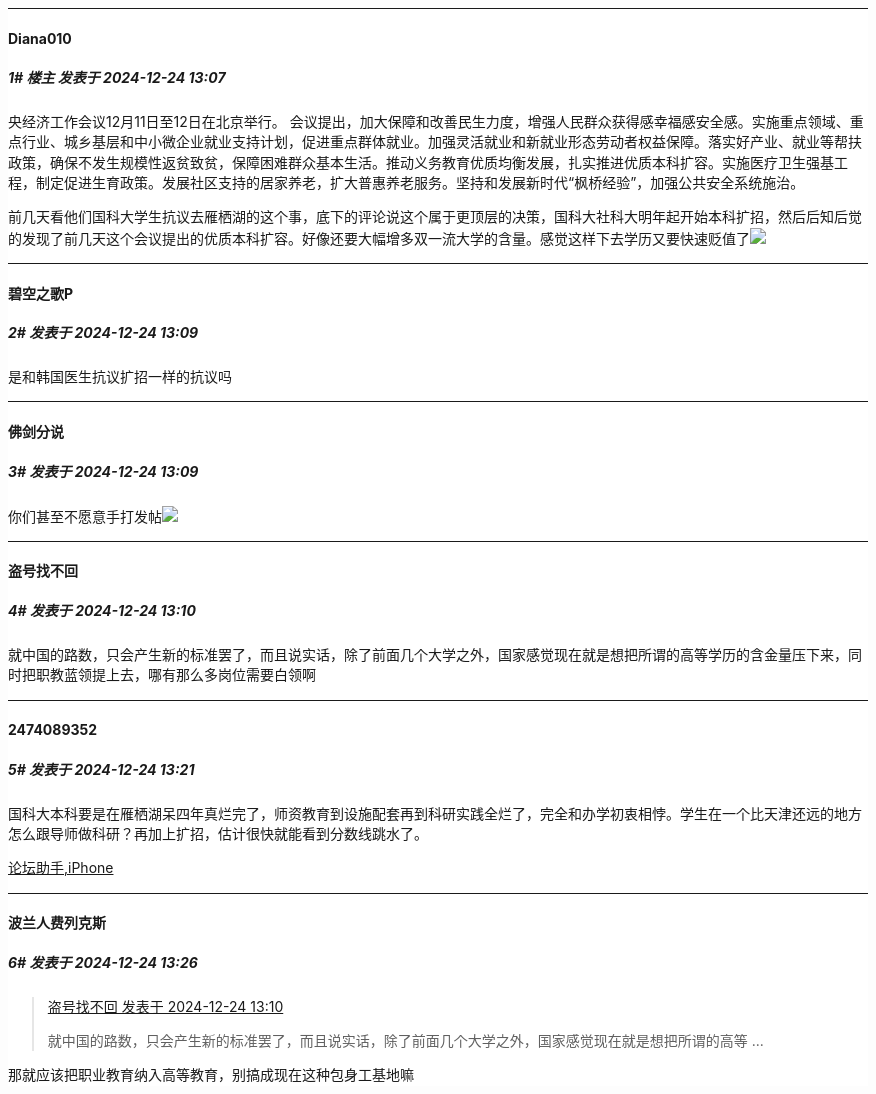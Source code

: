﻿
*****

####  Diana010  
##### 1#       楼主       发表于 2024-12-24 13:07

央经济工作会议12月11日至12日在北京举行。
会议提出，加大保障和改善民生力度，增强人民群众获得感幸福感安全感。实施重点领域、重点行业、城乡基层和中小微企业就业支持计划，促进重点群体就业。加强灵活就业和新就业形态劳动者权益保障。落实好产业、就业等帮扶政策，确保不发生规模性返贫致贫，保障困难群众基本生活。推动义务教育优质均衡发展，扎实推进优质本科扩容。实施医疗卫生强基工程，制定促进生育政策。发展社区支持的居家养老，扩大普惠养老服务。坚持和发展新时代“枫桥经验”，加强公共安全系统施治。

前几天看他们国科大学生抗议去雁栖湖的这个事，底下的评论说这个属于更顶层的决策，国科大社科大明年起开始本科扩招，然后后知后觉的发现了前几天这个会议提出的优质本科扩容。好像还要大幅增多双一流大学的含量。感觉这样下去学历又要快速贬值了<img src="https://static.saraba1st.com/image/smiley/face2017/001.png" referrerpolicy="no-referrer">

*****

####  碧空之歌P  
##### 2#       发表于 2024-12-24 13:09

是和韩国医生抗议扩招一样的抗议吗

*****

####  佛剑分说  
##### 3#       发表于 2024-12-24 13:09

你们甚至不愿意手打发帖<img src="https://static.saraba1st.com/image/smiley/face2017/003.png" referrerpolicy="no-referrer">

*****

####  盗号找不回  
##### 4#       发表于 2024-12-24 13:10

就中国的路数，只会产生新的标准罢了，而且说实话，除了前面几个大学之外，国家感觉现在就是想把所谓的高等学历的含金量压下来，同时把职教蓝领提上去，哪有那么多岗位需要白领啊

*****

####  2474089352  
##### 5#       发表于 2024-12-24 13:21

国科大本科要是在雁栖湖呆四年真烂完了，师资教育到设施配套再到科研实践全烂了，完全和办学初衷相悖。学生在一个比天津还远的地方怎么跟导师做科研？再加上扩招，估计很快就能看到分数线跳水了。

[论坛助手,iPhone](https://bbs.saraba1st.com/2b/forum.php?mod=viewthread&amp;tid=2029836)

*****

####  波兰人费列克斯  
##### 6#       发表于 2024-12-24 13:26

<blockquote><a href="httphttps://bbs.saraba1st.com/2b/forum.php?mod=redirect&amp;goto=findpost&amp;pid=67004532&amp;ptid=2219146" target="_blank">盗号找不回 发表于 2024-12-24 13:10</a>

就中国的路数，只会产生新的标准罢了，而且说实话，除了前面几个大学之外，国家感觉现在就是想把所谓的高等 ...</blockquote>
那就应该把职业教育纳入高等教育，别搞成现在这种包身工基地嘛
